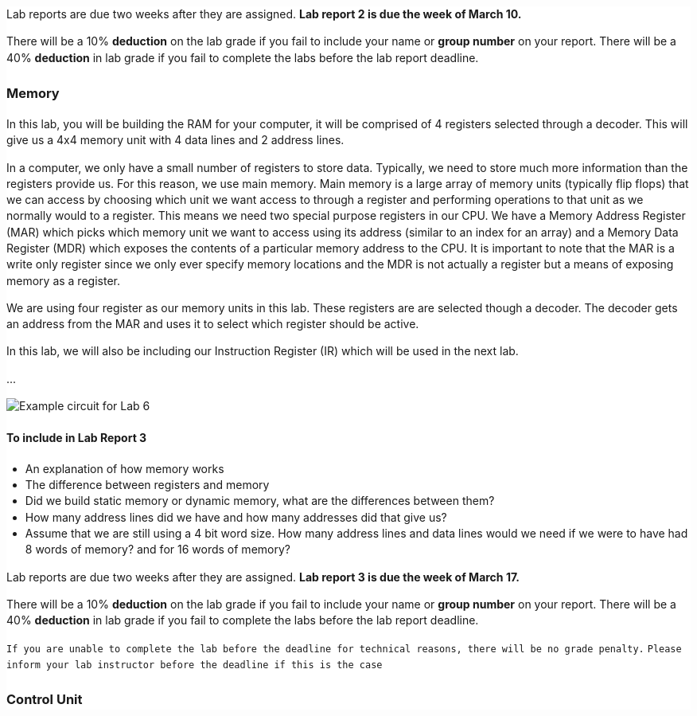Lab reports are due two weeks after they are assigned. __Lab report 2 is due the week of March 10.__

There will be a 10% __deduction__ on the lab grade if you fail to include your name or __group number__ on your report. There will be a 40% __deduction__ in lab grade if you fail to complete the labs before the lab report deadline.

### Memory

In this lab, you will be building the RAM for your computer, it will be comprised of 4 registers selected through a decoder. This will give us a 4x4 memory unit with 4 data lines and 2 address lines.

In a computer, we only have a small number of registers to store data. Typically, we need to store much more information than the registers provide us. For this reason, we use main memory. Main memory is a large array of memory units (typically flip flops) that we can access by choosing which unit we want access to through a register and performing operations to that unit as we normally would to a register. This means we need two special purpose registers in our CPU. We have a Memory Address Register (MAR) which picks which memory unit we want to access using its address (similar to an index for an array) and a Memory Data Register (MDR) which exposes the contents of a particular memory address to the CPU. It is important to note that the MAR is a write only register since we only ever specify memory locations and the MDR is not actually a register but a means of exposing memory as a register.

We are using four register as our memory units in this lab. These registers are are selected though a decoder. The decoder gets an address from the MAR and uses it to select which register should be active.

In this lab, we will also be including our Instruction Register (IR) which will be used in the next lab.

...

![Example circuit for Lab 6](https://raw2.github.com/er1/s228/master/lab6_bb.png)

#### To include in Lab Report 3

- An explanation of how memory works
- The difference between registers and memory
- Did we build static memory or dynamic memory, what are the differences between them?
- How many address lines did we have and how many addresses did that give us?
- Assume that we are still using a 4 bit word size.  How many address lines and data lines would we need if we were to have had 8 words of memory? and for 16 words of memory?

Lab reports are due two weeks after they are assigned. __Lab report 3 is due the week of March 17.__

There will be a 10% __deduction__ on the lab grade if you fail to include your name or __group number__ on your report. There will be a 40% __deduction__ in lab grade if you fail to complete the labs before the lab report deadline.

`If you are unable to complete the lab before the deadline for technical reasons, there will be no grade penalty.` 
`Please inform your lab instructor before the deadline if this is the case`

### Control Unit
